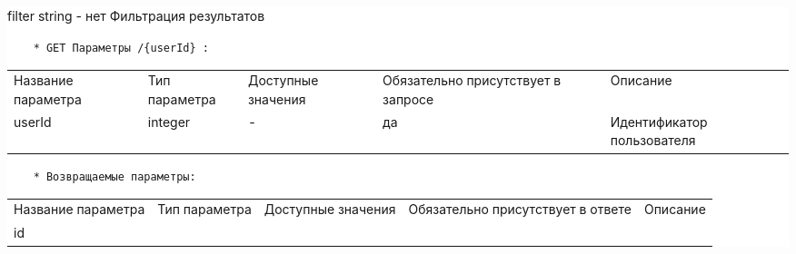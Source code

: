    <td>filter
   </td>
   <td>string
   </td>
   <td>-
   </td>
   <td>нет
   </td>
   <td>Фильтрация результатов
   </td>
  </tr>
</table>




        * GET Параметры /{userId} :

<table>
  <tr>
   <td>
Название параметра
   </td>
   <td>Тип параметра
   </td>
   <td>Доступные значения
   </td>
   <td>Обязательно присутствует в запросе
   </td>
   <td>Описание
   </td>
  </tr>
  <tr>
   <td>userId
   </td>
   <td>integer
   </td>
   <td>-
   </td>
   <td>да
   </td>
   <td>Идентификатор пользователя
   </td>
  </tr>
</table>




        * Возвращаемые параметры:

<table>
  <tr>
   <td>
Название параметра
   </td>
   <td>Тип параметра
   </td>
   <td>Доступные значения
   </td>
   <td>Обязательно присутствует в ответе
   </td>
   <td>Описание
   </td>
  </tr>
  <tr>
   <td>id
   </td>